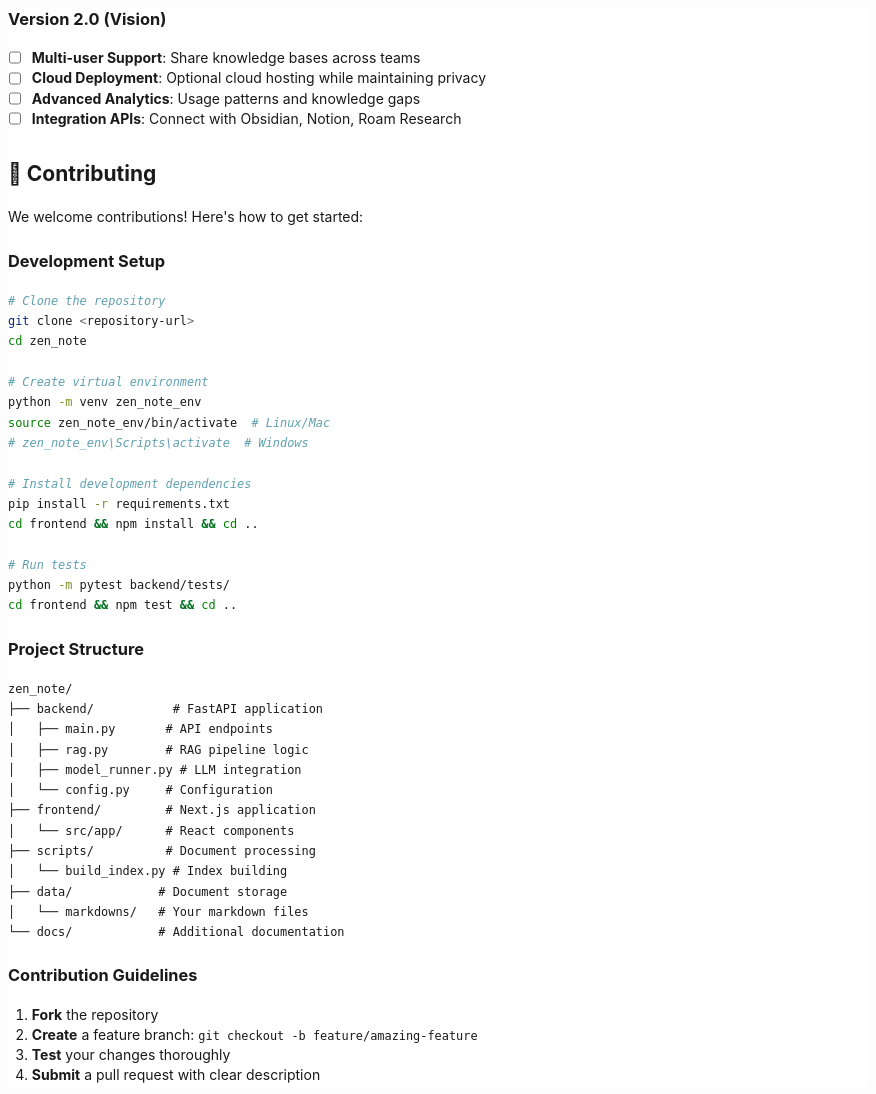 ### Version 2.0 (Vision)
- [ ] **Multi-user Support**: Share knowledge bases across teams
- [ ] **Cloud Deployment**: Optional cloud hosting while maintaining privacy
- [ ] **Advanced Analytics**: Usage patterns and knowledge gaps
- [ ] **Integration APIs**: Connect with Obsidian, Notion, Roam Research

## 🤝 Contributing

We welcome contributions! Here's how to get started:

### Development Setup
```bash
# Clone the repository
git clone <repository-url>
cd zen_note

# Create virtual environment
python -m venv zen_note_env
source zen_note_env/bin/activate  # Linux/Mac
# zen_note_env\Scripts\activate  # Windows

# Install development dependencies
pip install -r requirements.txt
cd frontend && npm install && cd ..

# Run tests
python -m pytest backend/tests/
cd frontend && npm test && cd ..
```

### Project Structure
```
zen_note/
├── backend/           # FastAPI application
│   ├── main.py       # API endpoints
│   ├── rag.py        # RAG pipeline logic
│   ├── model_runner.py # LLM integration
│   └── config.py     # Configuration
├── frontend/         # Next.js application  
│   └── src/app/      # React components
├── scripts/          # Document processing
│   └── build_index.py # Index building
├── data/            # Document storage
│   └── markdowns/   # Your markdown files
└── docs/            # Additional documentation
```

### Contribution Guidelines
1. **Fork** the repository
2. **Create** a feature branch: `git checkout -b feature/amazing-feature`
3. **Test** your changes thoroughly
4. **Submit** a pull request with clear description
